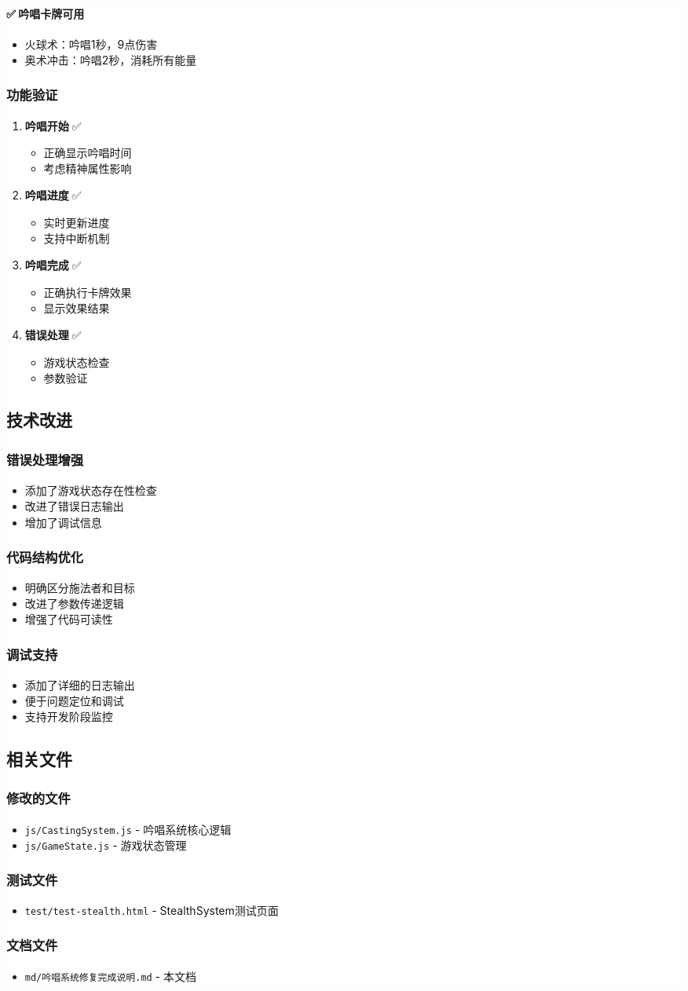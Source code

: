 #### ✅ 吟唱卡牌可用
- 火球术：吟唱1秒，9点伤害
- 奥术冲击：吟唱2秒，消耗所有能量

### 功能验证

1. **吟唱开始** ✅
   - 正确显示吟唱时间
   - 考虑精神属性影响

2. **吟唱进度** ✅
   - 实时更新进度
   - 支持中断机制

3. **吟唱完成** ✅
   - 正确执行卡牌效果
   - 显示效果结果

4. **错误处理** ✅
   - 游戏状态检查
   - 参数验证

## 技术改进

### 错误处理增强
- 添加了游戏状态存在性检查
- 改进了错误日志输出
- 增加了调试信息

### 代码结构优化
- 明确区分施法者和目标
- 改进了参数传递逻辑
- 增强了代码可读性

### 调试支持
- 添加了详细的日志输出
- 便于问题定位和调试
- 支持开发阶段监控

## 相关文件

### 修改的文件
- `js/CastingSystem.js` - 吟唱系统核心逻辑
- `js/GameState.js` - 游戏状态管理

### 测试文件
- `test/test-stealth.html` - StealthSystem测试页面

### 文档文件
- `md/吟唱系统修复完成说明.md` - 本文档

